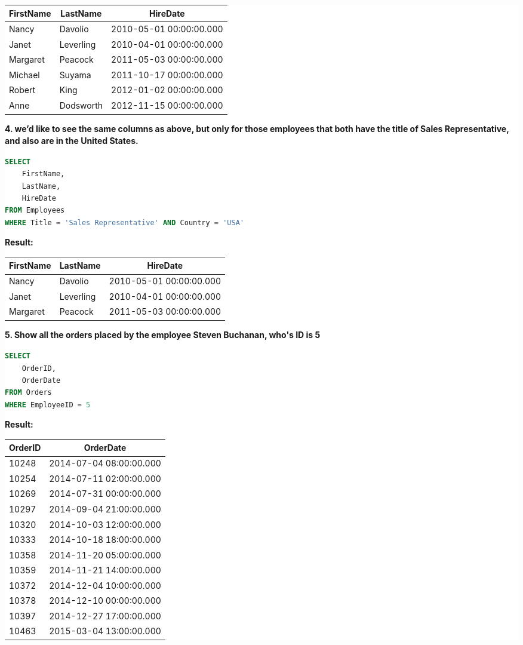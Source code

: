 | FirstName | LastName  | HireDate                |
|-----------|-----------|-------------------------|
| Nancy     | Davolio   | 2010-05-01 00:00:00.000 |
| Janet     | Leverling | 2010-04-01 00:00:00.000 |
| Margaret  | Peacock   | 2011-05-03 00:00:00.000 |
| Michael   | Suyama    | 2011-10-17 00:00:00.000 |
| Robert    | King      | 2012-01-02 00:00:00.000 |
| Anne      | Dodsworth | 2012-11-15 00:00:00.000 |

**4. we’d like to see the same columns as above, but only for those employees that both have the title of Sales Representative, and also are in the United States.**
```SQL
SELECT
	FirstName,
	LastName,
	HireDate
FROM Employees
WHERE Title = 'Sales Representative' AND Country = 'USA'
```
**Result:**

| FirstName | LastName  | HireDate                |
|-----------|-----------|-------------------------|
| Nancy     | Davolio   | 2010-05-01 00:00:00.000 |
| Janet     | Leverling | 2010-04-01 00:00:00.000 |
| Margaret  | Peacock   | 2011-05-03 00:00:00.000 |

**5. Show all the orders placed by the employee Steven Buchanan, who's ID is 5**
```SQL
SELECT
	OrderID,
	OrderDate
FROM Orders
WHERE EmployeeID = 5
```
**Result:**

| OrderID | OrderDate               |
|---------|-------------------------|
| 10248   | 2014-07-04 08:00:00.000 |
| 10254   | 2014-07-11 02:00:00.000 |
| 10269   | 2014-07-31 00:00:00.000 |
| 10297   | 2014-09-04 21:00:00.000 |
| 10320   | 2014-10-03 12:00:00.000 |
| 10333   | 2014-10-18 18:00:00.000 |
| 10358   | 2014-11-20 05:00:00.000 |
| 10359   | 2014-11-21 14:00:00.000 |
| 10372   | 2014-12-04 10:00:00.000 |
| 10378   | 2014-12-10 00:00:00.000 |
| 10397   | 2014-12-27 17:00:00.000 |
| 10463   | 2015-03-04 13:00:00.000 |